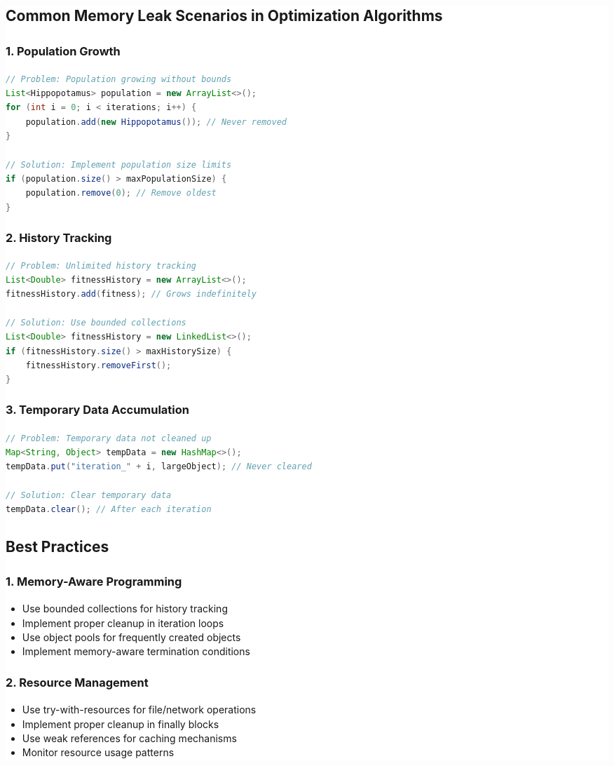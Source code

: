 ## Common Memory Leak Scenarios in Optimization Algorithms

### 1. Population Growth
```java
// Problem: Population growing without bounds
List<Hippopotamus> population = new ArrayList<>();
for (int i = 0; i < iterations; i++) {
    population.add(new Hippopotamus()); // Never removed
}

// Solution: Implement population size limits
if (population.size() > maxPopulationSize) {
    population.remove(0); // Remove oldest
}
```

### 2. History Tracking
```java
// Problem: Unlimited history tracking
List<Double> fitnessHistory = new ArrayList<>();
fitnessHistory.add(fitness); // Grows indefinitely

// Solution: Use bounded collections
List<Double> fitnessHistory = new LinkedList<>();
if (fitnessHistory.size() > maxHistorySize) {
    fitnessHistory.removeFirst();
}
```

### 3. Temporary Data Accumulation
```java
// Problem: Temporary data not cleaned up
Map<String, Object> tempData = new HashMap<>();
tempData.put("iteration_" + i, largeObject); // Never cleared

// Solution: Clear temporary data
tempData.clear(); // After each iteration
```

## Best Practices

### 1. Memory-Aware Programming
- Use bounded collections for history tracking
- Implement proper cleanup in iteration loops
- Use object pools for frequently created objects
- Implement memory-aware termination conditions

### 2. Resource Management
- Use try-with-resources for file/network operations
- Implement proper cleanup in finally blocks
- Use weak references for caching mechanisms
- Monitor resource usage patterns
